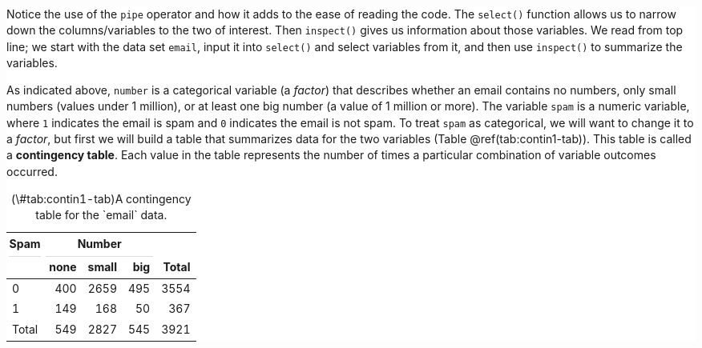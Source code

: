 Notice the use of the `pipe` operator and how it adds to the ease of reading the code. The `select()` function allows us to narrow down the columns/variables to the two of interest. Then `inspect()` gives us information about those variables. We read from top line; we start with the data set `email`, input it into `select()` and select variables from it, and then use `inspect()` to summarize the variables.

As indicated above, `number` is a categorical variable (a *factor*) that describes whether an email contains no numbers, only small numbers (values under 1 million), or at least one big number (a value of 1 million or more). The variable `spam` is a numeric variable, where `1` indicates the email is spam and `0` indicates the email is not spam. To treat `spam` as categorical, we will want to change it to a *factor*, but first we will build a table that summarizes data for the two variables (Table \@ref(tab:contin1-tab)). This table is called a **contingency table**. Each value in the table represents the number of times a particular combination of variable outcomes occurred. 

<table>
<caption>(\#tab:contin1-tab)A contingency table for the `email` data.</caption>
 <thead>
<tr>
<th style="border-bottom:hidden;padding-bottom:0; padding-left:3px;padding-right:3px;text-align: center; " colspan="1"><div style="border-bottom: 1px solid #ddd; padding-bottom: 5px; ">Spam</div></th>
<th style="border-bottom:hidden;padding-bottom:0; padding-left:3px;padding-right:3px;text-align: center; " colspan="3"><div style="border-bottom: 1px solid #ddd; padding-bottom: 5px; ">Number</div></th>
<th style="empty-cells: hide;border-bottom:hidden;" colspan="1"></th>
</tr>
  <tr>
   <th style="text-align:left;">   </th>
   <th style="text-align:right;"> none </th>
   <th style="text-align:right;"> small </th>
   <th style="text-align:right;"> big </th>
   <th style="text-align:right;"> Total </th>
  </tr>
 </thead>
<tbody>
  <tr>
   <td style="text-align:left;"> 0 </td>
   <td style="text-align:right;"> 400 </td>
   <td style="text-align:right;"> 2659 </td>
   <td style="text-align:right;"> 495 </td>
   <td style="text-align:right;"> 3554 </td>
  </tr>
  <tr>
   <td style="text-align:left;"> 1 </td>
   <td style="text-align:right;"> 149 </td>
   <td style="text-align:right;"> 168 </td>
   <td style="text-align:right;"> 50 </td>
   <td style="text-align:right;"> 367 </td>
  </tr>
  <tr>
   <td style="text-align:left;"> Total </td>
   <td style="text-align:right;"> 549 </td>
   <td style="text-align:right;"> 2827 </td>
   <td style="text-align:right;"> 545 </td>
   <td style="text-align:right;"> 3921 </td>
  </tr>
</tbody>
</table>
